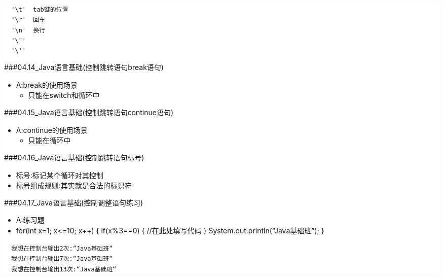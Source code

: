 

```

```











```
  '\t'  tab键的位置
  '\r'  回车
  '\n'  换行
  '\"'
  '\''
```



\###04.14_Java语言基础(控制跳转语句break语句)

- A:break的使用场景
  - 只能在switch和循环中 

\###04.15_Java语言基础(控制跳转语句continue语句)

- A:continue的使用场景
  - 只能在循环中 

\###04.16_Java语言基础(控制跳转语句标号)

- 标号:标记某个循环对其控制
- 标号组成规则:其实就是合法的标识符

\###04.17_Java语言基础(控制调整语句练习)

- A:练习题
- for(int x=1; x<=10; x++) { if(x%3==0) {   			//在此处填写代码   		}   		System.out.println(“Java基础班”);   	}



```

```











```
  我想在控制台输出2次:“Java基础班“
  我想在控制台输出7次:“Java基础班“
  我想在控制台输出13次:“Java基础班“ 
```


